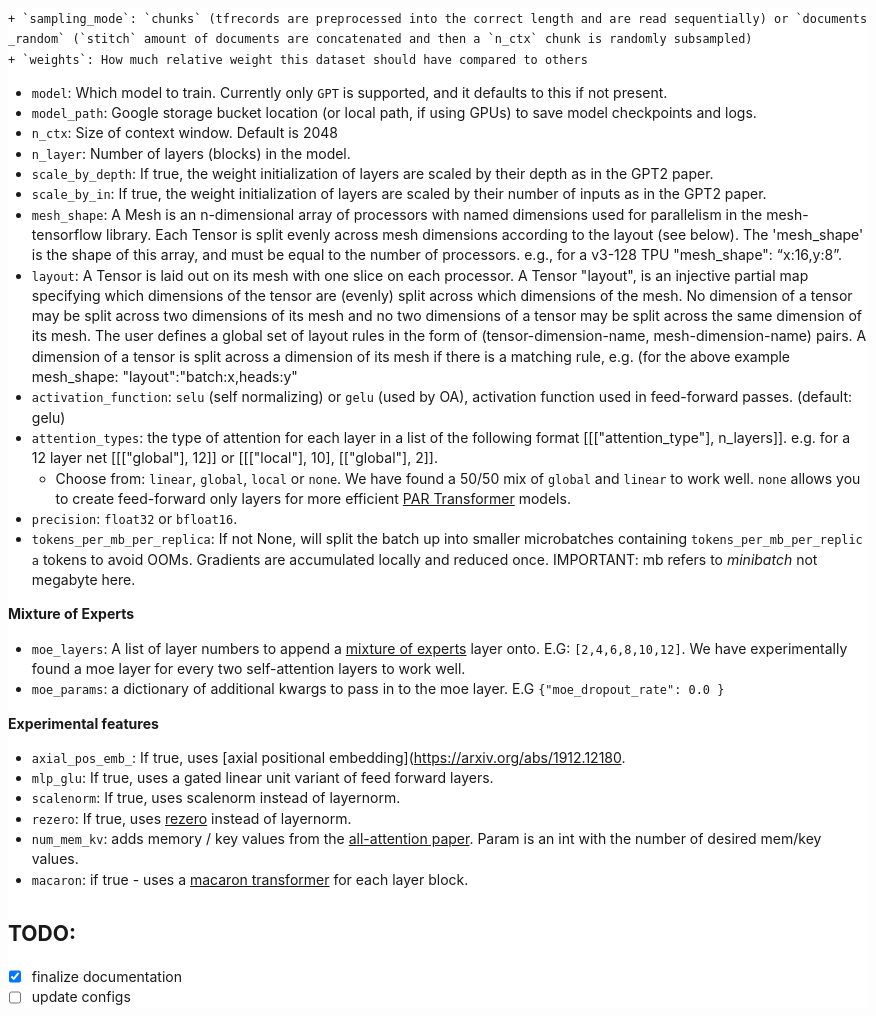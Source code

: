     + `sampling_mode`: `chunks` (tfrecords are preprocessed into the correct length and are read sequentially) or `documents_random` (`stitch` amount of documents are concatenated and then a `n_ctx` chunk is randomly subsampled)
    + `weights`: How much relative weight this dataset should have compared to others
- `model`: Which model to train. Currently only `GPT` is supported, and it defaults to this if not present.
- `model_path`: Google storage bucket location (or local path, if using GPUs) to save model checkpoints and logs.
- `n_ctx`: Size of context window. Default is 2048
- `n_layer`: Number of layers (blocks) in the model.
- `scale_by_depth`: If true, the weight initialization of layers are scaled by their depth as in the GPT2 paper.
- `scale_by_in`: If true, the weight initialization of layers are scaled by their number of inputs as in the GPT2 paper.
- `mesh_shape`: A Mesh is an n-dimensional array of processors with named dimensions used for parallelism in the mesh-tensorflow library. Each Tensor is split evenly across mesh dimensions according to the layout (see below). The 'mesh_shape' is the shape of this array, and must be equal to the number of processors. e.g., for a v3-128 TPU "mesh_shape": “x:16,y:8”.
- `layout`: A Tensor is laid out on its mesh with one slice on each processor. A Tensor "layout", is an injective partial map specifying which dimensions of the tensor are (evenly) split across which dimensions of the mesh. No dimension of a tensor may be split across two dimensions of its mesh and no two dimensions of a tensor may be split across the same dimension of its mesh. The user defines a global set of layout rules in the form of (tensor-dimension-name, mesh-dimension-name) pairs. A dimension of a tensor is split across a dimension of its mesh if there is a matching rule, e.g. (for the above example mesh_shape: "layout":"batch:x,heads:y"
- `activation_function`: `selu` (self normalizing) or `gelu` (used by OA), activation function used in feed-forward passes. (default: gelu)
- `attention_types`: the type of attention for each layer in a list of the following format [[["attention_type"], n_layers]]. e.g. for a 12 layer net [[["global"], 12]] or [[["local"], 10], [["global"], 2]].
    + Choose from: `linear`, `global`, `local` or `none`. We have found a 50/50 mix of `global` and `linear` to work well. `none` allows you to create feed-forward only layers for more efficient [PAR Transformer](https://arxiv.org/abs/2009.04534) models.
- `precision`: `float32` or `bfloat16`.
- `tokens_per_mb_per_replica`: If not None, will split the batch up into smaller microbatches containing `tokens_per_mb_per_replica` tokens to avoid OOMs. Gradients are accumulated locally and reduced once. IMPORTANT: mb refers to *minibatch* not megabyte here. 

**Mixture of Experts**

- `moe_layers`: A list of layer numbers to append a [mixture of experts](https://arxiv.org/abs/1701.06538) layer onto. E.G: `[2,4,6,8,10,12]`.
We have experimentally found a moe layer for every two self-attention layers to work well.
-  `moe_params`: a dictionary of additional kwargs to pass in to the moe layer. E.G
    `{"moe_dropout_rate": 0.0 }`
    
**Experimental features** 

- `axial_pos_emb_`: If true, uses [axial positional embedding](https://arxiv.org/abs/1912.12180. 
- `mlp_glu`: If true, uses a gated linear unit variant of feed forward layers.
- `scalenorm`: If true, uses scalenorm instead of layernorm.
- `rezero`: If true, uses [rezero](https://www.groundai.com/project/rezero-is-all-you-need-fast-convergence-at-large-depth/1) instead of layernorm.
- `num_mem_kv`: adds memory / key values from the [all-attention paper](https://arxiv.org/pdf/1907.01470.pdf). Param is an int with the number of desired mem/key values.
- `macaron`: if true - uses a [macaron transformer](https://arxiv.org/pdf/1906.02762.pdf) for each layer block.

## TODO: 

- [x] finalize documentation
- [ ] update configs
